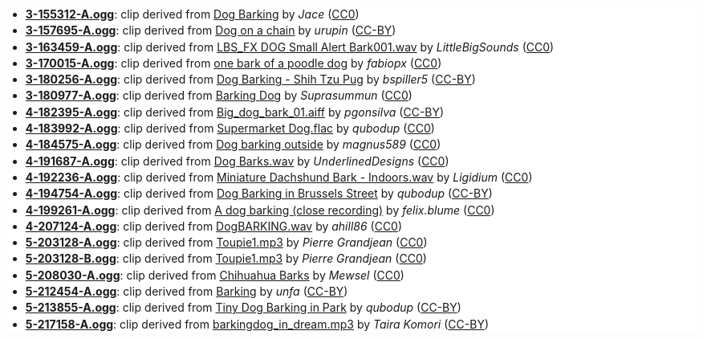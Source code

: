 - **[3-155312-A.ogg](https://github.com/karoldvl/ESC-10/raw/master/001%20-%20Dog%20bark/3-155312-A.ogg)**:       clip derived from [Dog Barking](http://www.freesound.org/people/Jace/sounds/155312/) by *Jace* ([CC0](http://creativecommons.org/publicdomain/zero/1.0/))
- **[3-157695-A.ogg](https://github.com/karoldvl/ESC-10/raw/master/001%20-%20Dog%20bark/3-157695-A.ogg)**:       clip derived from [Dog on a chain](http://www.freesound.org/people/urupin/sounds/157695/) by *urupin* ([CC-BY](http://creativecommons.org/licenses/by/3.0/))
- **[3-163459-A.ogg](https://github.com/karoldvl/ESC-10/raw/master/001%20-%20Dog%20bark/3-163459-A.ogg)**:       clip derived from [LBS_FX DOG Small Alert Bark001.wav](http://www.freesound.org/people/LittleBigSounds/sounds/163459/) by *LittleBigSounds* ([CC0](http://creativecommons.org/publicdomain/zero/1.0/))
- **[3-170015-A.ogg](https://github.com/karoldvl/ESC-10/raw/master/001%20-%20Dog%20bark/3-170015-A.ogg)**:       clip derived from [one bark of a poodle dog](http://www.freesound.org/people/fabiopx/sounds/170015/) by *fabiopx* ([CC0](http://creativecommons.org/publicdomain/zero/1.0/))
- **[3-180256-A.ogg](https://github.com/karoldvl/ESC-10/raw/master/001%20-%20Dog%20bark/3-180256-A.ogg)**:       clip derived from [Dog Barking - Shih Tzu Pug](http://www.freesound.org/people/bspiller5/sounds/180256/) by *bspiller5* ([CC-BY](http://creativecommons.org/licenses/by/3.0/))
- **[3-180977-A.ogg](https://github.com/karoldvl/ESC-10/raw/master/001%20-%20Dog%20bark/3-180977-A.ogg)**:       clip derived from [Barking Dog](http://www.freesound.org/people/Suprasummun/sounds/180977/) by *Suprasummun* ([CC0](http://creativecommons.org/publicdomain/zero/1.0/))
- **[4-182395-A.ogg](https://github.com/karoldvl/ESC-10/raw/master/001%20-%20Dog%20bark/4-182395-A.ogg)**:       clip derived from [Big_dog_bark_01.aiff](http://www.freesound.org/people/pgonsilva/sounds/182395/) by *pgonsilva* ([CC-BY](http://creativecommons.org/licenses/by/3.0/))
- **[4-183992-A.ogg](https://github.com/karoldvl/ESC-10/raw/master/001%20-%20Dog%20bark/4-183992-A.ogg)**:       clip derived from [Supermarket Dog.flac](http://www.freesound.org/people/qubodup/sounds/183992/) by *qubodup* ([CC0](http://creativecommons.org/publicdomain/zero/1.0/))
- **[4-184575-A.ogg](https://github.com/karoldvl/ESC-10/raw/master/001%20-%20Dog%20bark/4-184575-A.ogg)**:       clip derived from [Dog barking outside](http://www.freesound.org/people/magnus589/sounds/184575/) by *magnus589* ([CC0](http://creativecommons.org/publicdomain/zero/1.0/))
- **[4-191687-A.ogg](https://github.com/karoldvl/ESC-10/raw/master/001%20-%20Dog%20bark/4-191687-A.ogg)**:       clip derived from [Dog Barks.wav](http://www.freesound.org/people/UnderlinedDesigns/sounds/191687/) by *UnderlinedDesigns* ([CC0](http://creativecommons.org/publicdomain/zero/1.0/))
- **[4-192236-A.ogg](https://github.com/karoldvl/ESC-10/raw/master/001%20-%20Dog%20bark/4-192236-A.ogg)**:       clip derived from [Miniature Dachshund Bark - Indoors.wav](http://www.freesound.org/people/Ligidium/sounds/192236/) by *Ligidium* ([CC0](http://creativecommons.org/publicdomain/zero/1.0/))
- **[4-194754-A.ogg](https://github.com/karoldvl/ESC-10/raw/master/001%20-%20Dog%20bark/4-194754-A.ogg)**:       clip derived from [Dog Barking in Brussels Street](http://www.freesound.org/people/qubodup/sounds/194754/) by *qubodup* ([CC-BY](http://creativecommons.org/licenses/by/3.0/))
- **[4-199261-A.ogg](https://github.com/karoldvl/ESC-10/raw/master/001%20-%20Dog%20bark/4-199261-A.ogg)**:       clip derived from [A dog barking (close recording)](http://www.freesound.org/people/felix.blume/sounds/199261/) by *felix.blume* ([CC0](http://creativecommons.org/publicdomain/zero/1.0/))
- **[4-207124-A.ogg](https://github.com/karoldvl/ESC-10/raw/master/001%20-%20Dog%20bark/4-207124-A.ogg)**:       clip derived from [DogBARKING.wav](http://www.freesound.org/people/ahill86/sounds/207124/) by *ahill86* ([CC0](http://creativecommons.org/publicdomain/zero/1.0/))
- **[5-203128-A.ogg](https://github.com/karoldvl/ESC-10/raw/master/001%20-%20Dog%20bark/5-203128-A.ogg)**:       clip derived from [Toupie1.mp3](http://www.freesound.org/people/Pierre%20Grandjean/sounds/203128/) by *Pierre Grandjean* ([CC0](http://creativecommons.org/publicdomain/zero/1.0/))
- **[5-203128-B.ogg](https://github.com/karoldvl/ESC-10/raw/master/001%20-%20Dog%20bark/5-203128-B.ogg)**:       clip derived from [Toupie1.mp3](http://www.freesound.org/people/Pierre%20Grandjean/sounds/203128/) by *Pierre Grandjean* ([CC0](http://creativecommons.org/publicdomain/zero/1.0/))
- **[5-208030-A.ogg](https://github.com/karoldvl/ESC-10/raw/master/001%20-%20Dog%20bark/5-208030-A.ogg)**:       clip derived from [Chihuahua Barks](http://www.freesound.org/people/Mewsel/sounds/208030/) by *Mewsel* ([CC0](http://creativecommons.org/publicdomain/zero/1.0/))
- **[5-212454-A.ogg](https://github.com/karoldvl/ESC-10/raw/master/001%20-%20Dog%20bark/5-212454-A.ogg)**:       clip derived from [Barking](http://www.freesound.org/people/unfa/sounds/212454/) by *unfa* ([CC-BY](http://creativecommons.org/licenses/by/3.0/))
- **[5-213855-A.ogg](https://github.com/karoldvl/ESC-10/raw/master/001%20-%20Dog%20bark/5-213855-A.ogg)**:       clip derived from [Tiny Dog Barking in Park](http://www.freesound.org/people/qubodup/sounds/213855/) by *qubodup* ([CC-BY](http://creativecommons.org/licenses/by/3.0/))
- **[5-217158-A.ogg](https://github.com/karoldvl/ESC-10/raw/master/001%20-%20Dog%20bark/5-217158-A.ogg)**:       clip derived from [barkingdog_in_dream.mp3](http://www.freesound.org/people/Taira%20Komori/sounds/217158/) by *Taira Komori* ([CC-BY](http://creativecommons.org/licenses/by/3.0/))